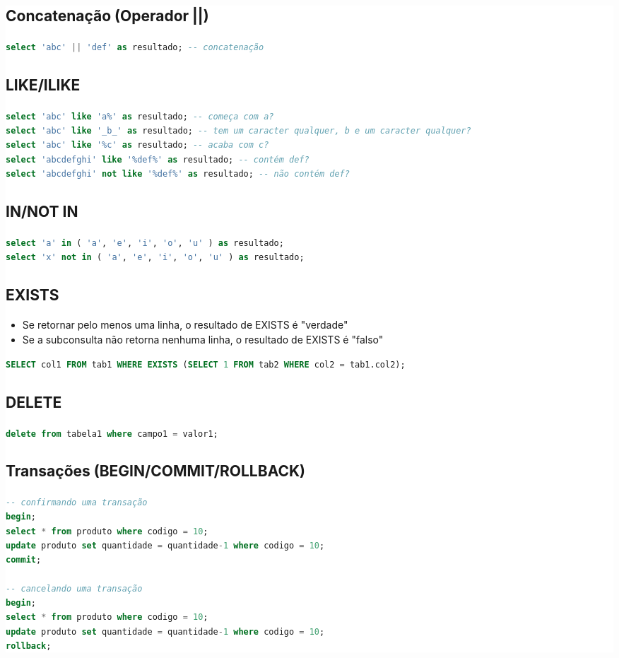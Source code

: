 
## Concatenação (Operador ||)

```sql
select 'abc' || 'def' as resultado; -- concatenação
```

## **LIKE/ILIKE**

```sql
select 'abc' like 'a%' as resultado; -- começa com a?
select 'abc' like '_b_' as resultado; -- tem um caracter qualquer, b e um caracter qualquer?
select 'abc' like '%c' as resultado; -- acaba com c?
select 'abcdefghi' like '%def%' as resultado; -- contém def?
select 'abcdefghi' not like '%def%' as resultado; -- não contém def?
```

## **IN/NOT IN**
 ```sql
select 'a' in ( 'a', 'e', 'i', 'o', 'u' ) as resultado;
select 'x' not in ( 'a', 'e', 'i', 'o', 'u' ) as resultado;
```

## EXISTS 

* Se retornar pelo menos uma linha, o resultado de EXISTS é "verdade"
* Se a subconsulta não retorna nenhuma linha, o resultado de EXISTS é "falso"

```sql
SELECT col1 FROM tab1 WHERE EXISTS (SELECT 1 FROM tab2 WHERE col2 = tab1.col2);
```

## **DELETE**

```sql
delete from tabela1 where campo1 = valor1;
```

## **Transações (BEGIN/COMMIT/ROLLBACK)**

```sql
-- confirmando uma transação
begin;
select * from produto where codigo = 10;
update produto set quantidade = quantidade-1 where codigo = 10;
commit;

-- cancelando uma transação
begin;
select * from produto where codigo = 10;
update produto set quantidade = quantidade-1 where codigo = 10;
rollback;
```
